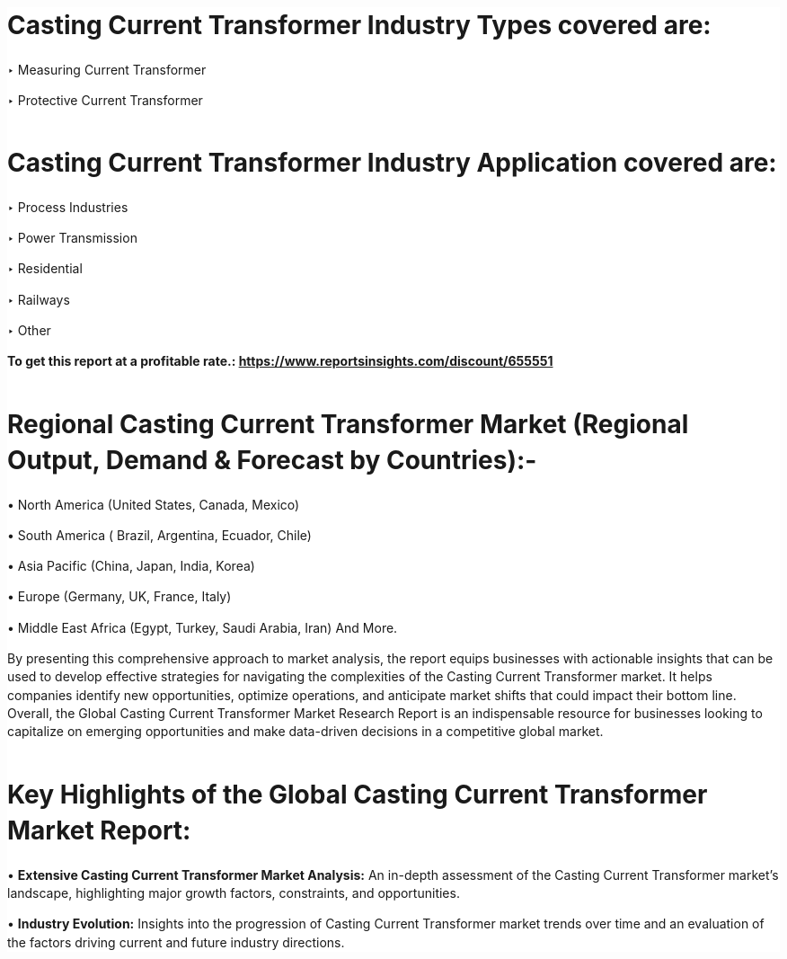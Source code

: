 # <strong>Casting Current Transformer Industry Types covered are:</strong>

‣ Measuring Current Transformer

‣ Protective Current Transformer

# <strong>Casting Current Transformer Industry Application covered are:</strong>

‣ Process Industries

‣ Power Transmission

‣ Residential

‣ Railways

‣ Other

<strong>To get this report at a profitable rate.: <a href=https://www.reportsinsights.com/discount/655551>https://www.reportsinsights.com/discount/655551</a></strong></font>

# <strong>Regional Casting Current Transformer Market (Regional Output, Demand &amp; Forecast by Countries):-</strong>

• North America (United States, Canada, Mexico)

• South America ( Brazil, Argentina, Ecuador, Chile)

• Asia Pacific (China, Japan, India, Korea)

• Europe (Germany, UK, France, Italy)

• Middle East Africa (Egypt, Turkey, Saudi Arabia, Iran) And More.

By presenting this comprehensive approach to market analysis, the report equips businesses with actionable insights that can be used to develop effective strategies for navigating the complexities of the Casting Current Transformer market. It helps companies identify new opportunities, optimize operations, and anticipate market shifts that could impact their bottom line. Overall, the Global Casting Current Transformer Market Research Report is an indispensable resource for businesses looking to capitalize on emerging opportunities and make data-driven decisions in a competitive global market.

# <strong>Key Highlights of the Global Casting Current Transformer Market Report:</strong>

• <strong>Extensive Casting Current Transformer Market Analysis:</strong> An in-depth assessment of the Casting Current Transformer market’s landscape, highlighting major growth factors, constraints, and opportunities.

• <strong>Industry Evolution:</strong> Insights into the progression of Casting Current Transformer market trends over time and an evaluation of the factors driving current and future industry directions.
